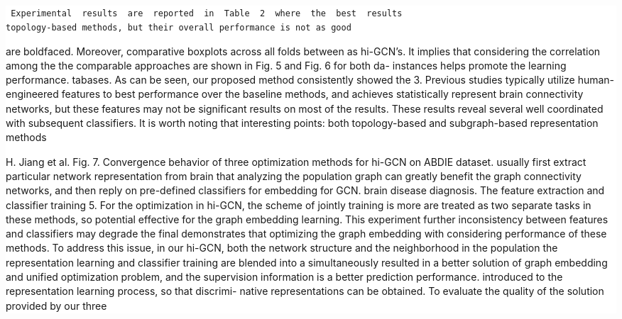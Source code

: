      Experimental  results  are  reported  in  Table  2  where  the  best  results                                                      topology-based methods, but their overall performance is not as good
are boldfaced. Moreover, comparative boxplots across all folds between                                                                  as   hi-GCN’s.                                                                                                    It   implies   that   considering   the   correlation   among   the
the comparable approaches are shown in Fig. 5 and Fig. 6 for both da-                                                                   instances helps promote the learning performance.
tabases. As can be seen, our proposed method consistently showed the                                                               3.     Previous          studies          typically          utilize          human-engineered          features          to
best  performance  over  the  baseline  methods,  and  achieves  statistically                                                          represent brain connectivity networks, but these features may not be
significant    results    on    most    of    the    results.    These    results    reveal   several                                   well coordinated with subsequent classifiers. It is worth noting that
interesting points:                                                                                                                     both       topology-based       and       subgraph-based       representation       methods

H. Jiang et al.
                                                                                                                           Fig.  7.            Convergence behavior of  three optimization  methods  for hi-GCN on  ABDIE  dataset.
            usually     first     extract     particular     network     representation     from     brain                                                                                                                                                                                                       that   analyzing   the   population   graph   can   greatly   benefit   the   graph
            connectivity  networks,  and  then reply  on pre-defined  classifiers  for                                                                                                                                                                                                                           embedding for GCN.
            brain disease diagnosis. The feature extraction and classifier training                                                                                                                                                                                                                   5.     For the optimization in hi-GCN, the scheme of jointly training is more
            are      treated      as      two      separate      tasks      in      these      methods,      so      potential                                                                                                                                                                                   effective for the graph embedding learning. This experiment further
            inconsistency between features and classifiers may degrade the final                                                                                                                                                                                                                                 demonstrates that optimizing the graph embedding with considering
            performance of these methods. To address this issue, in our hi-GCN,                                                                                                                                                                                                                                  both the network structure and the neighborhood in the population
            the representation learning and classifier training are blended into a                                                                                                                                                                                                                               simultaneously resulted in a better solution of graph embedding and
            unified     optimization     problem,     and     the     supervision     information     is                                                                                                                                                                                                         a better prediction performance.
            introduced  to  the  representation  learning  process,  so  that  discrimi-
            native representations can be obtained.                                                                                                                                                                                                                                                              To         evaluate         the         quality         of         the         solution         provided         by         our         three